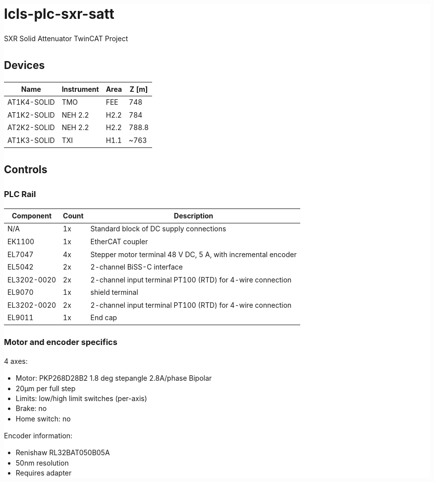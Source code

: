 # lcls-plc-sxr-satt

SXR Solid Attenuator TwinCAT Project

## Devices

| Name        | Instrument | Area | Z [m] |
|-------------|------------|------|-------|
| AT1K4-SOLID | TMO        | FEE  | 748   |
| AT1K2-SOLID | NEH 2.2    | H2.2 | 784   |
| AT2K2-SOLID | NEH 2.2    | H2.2 | 788.8 |
| AT1K3-SOLID | TXI        | H1.1 | ~763  |

## Controls

### PLC Rail

| Component   | Count | Description                                                   |
|-------------|-------|---------------------------------------------------------------|
| N/A         | 1x    | Standard block of DC supply connections                       |
| EK1100      | 1x    | EtherCAT coupler                                              |
| EL7047      | 4x    | Stepper motor terminal 48 V DC, 5 A, with incremental encoder |
| EL5042      | 2x    | 2-channel BiSS-C interface                                    |
| EL3202-0020 | 2x    | 2-channel input terminal PT100 (RTD) for 4-wire connection    |
| EL9070      | 1x    | shield terminal                                               |
| EL3202-0020 | 2x    | 2-channel input terminal PT100 (RTD) for 4-wire connection    |
| EL9011      | 1x    | End cap                                                       |

### Motor and encoder specifics

4 axes:
- Motor: PKP268D28B2 1.8 deg stepangle 2.8A/phase Bipolar
- 20µm per full step
- Limits: low/high limit switches (per-axis)
- Brake: no
- Home switch: no

Encoder information:
- Renishaw RL32BAT050B05A
- 50nm resolution
- Requires adapter
